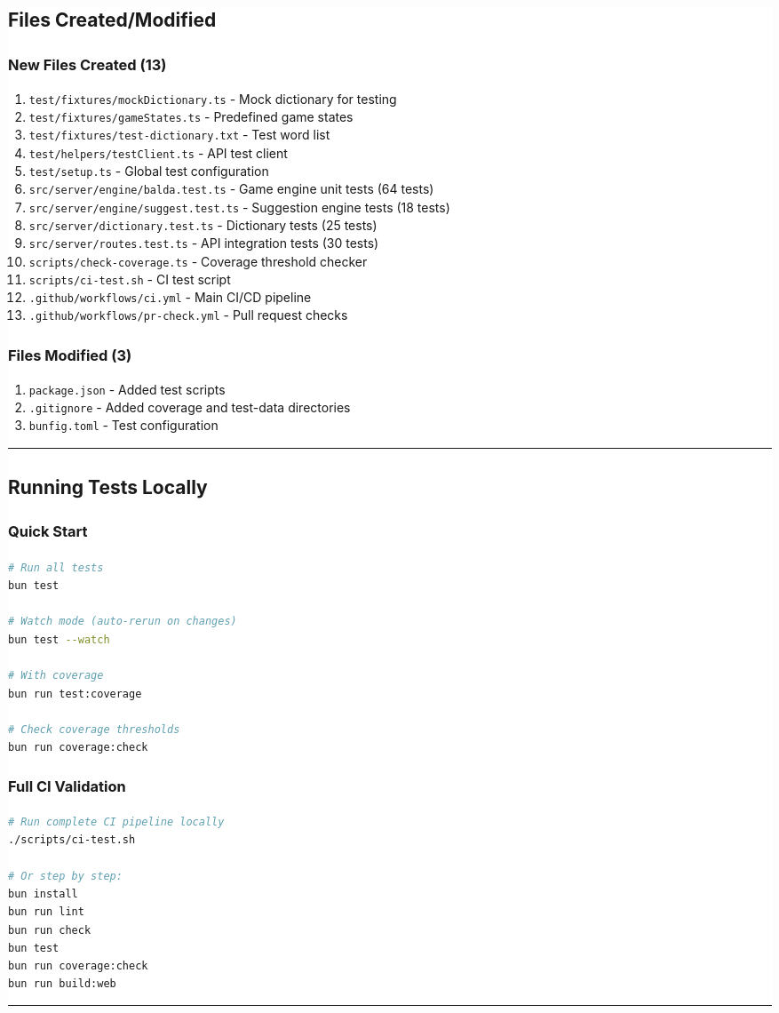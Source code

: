 ## Files Created/Modified

### New Files Created (13)
1. `test/fixtures/mockDictionary.ts` - Mock dictionary for testing
2. `test/fixtures/gameStates.ts` - Predefined game states
3. `test/fixtures/test-dictionary.txt` - Test word list
4. `test/helpers/testClient.ts` - API test client
5. `test/setup.ts` - Global test configuration
6. `src/server/engine/balda.test.ts` - Game engine unit tests (64 tests)
7. `src/server/engine/suggest.test.ts` - Suggestion engine tests (18 tests)
8. `src/server/dictionary.test.ts` - Dictionary tests (25 tests)
9. `src/server/routes.test.ts` - API integration tests (30 tests)
10. `scripts/check-coverage.ts` - Coverage threshold checker
11. `scripts/ci-test.sh` - CI test script
12. `.github/workflows/ci.yml` - Main CI/CD pipeline
13. `.github/workflows/pr-check.yml` - Pull request checks

### Files Modified (3)
1. `package.json` - Added test scripts
2. `.gitignore` - Added coverage and test-data directories
3. `bunfig.toml` - Test configuration

---

## Running Tests Locally

### Quick Start
```bash
# Run all tests
bun test

# Watch mode (auto-rerun on changes)
bun test --watch

# With coverage
bun run test:coverage

# Check coverage thresholds
bun run coverage:check
```

### Full CI Validation
```bash
# Run complete CI pipeline locally
./scripts/ci-test.sh

# Or step by step:
bun install
bun run lint
bun run check
bun test
bun run coverage:check
bun run build:web
```

---